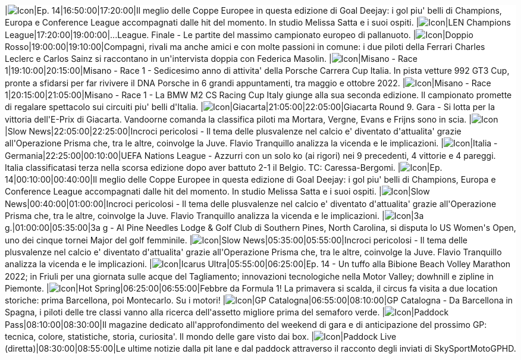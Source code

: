 |![Icon](https://guidatv.sky.it/uuid/ef7b9256-3d0a-4bc1-9595-fb8e234e29c8/cover?md5ChecksumParam=d89b9572921ceb3f3e90a218915f8a38)|Ep. 14|16:50:00|17:20:00|Il meglio delle Coppe Europee in questa edizione di Goal Deejay: i gol piu&#039; belli di Champions, Europa e Conference League accompagnati dalle hit del momento. In studio Melissa Satta e i suoi ospiti.
|![Icon](https://guidatv.sky.it/uuid/6e64b7b4-6697-45f2-ac49-0ac4bb5d9050/cover?md5ChecksumParam=1e395b51b8d8d1220d98d3fdf3a936de)|LEN Champions League|17:20:00|19:00:00|...League. Finale - Le partite del massimo campionato europeo di pallanuoto.
|![Icon](https://guidatv.sky.it/uuid/ca54b074-10b8-48a3-bbc4-ee3a1d1c659c/cover?md5ChecksumParam=f95f8dd5cd013f3cbb8fb493485e8554)|Doppio Rosso|19:00:00|19:10:00|Compagni, rivali ma anche amici e con molte passioni in comune: i due piloti della Ferrari Charles Leclerc e Carlos Sainz si raccontano in un&#039;intervista doppia con Federica Masolin.
|![Icon](https://guidatv.sky.it/uuid/4ed997b0-81fc-47d9-9860-9f73f688a97b/cover?md5ChecksumParam=2d665e09c8dc0ace7016ca59bf60547f)|Misano - Race 1|19:10:00|20:15:00|Misano - Race 1 - Sedicesimo anno di attivita&#039; della Porsche Carrera Cup Italia. In pista vetture 992 GT3 Cup, pronte a sfidarsi per far rivivere il DNA Porsche in 6 grandi appuntamenti, tra maggio e ottobre 2022.
|![Icon](https://guidatv.sky.it/uuid/2f1f0511-9548-4f74-b5be-1c37b6c37584/cover?md5ChecksumParam=e663a5e64fc3bf03d0630c026f971c11)|Misano - Race 1|20:15:00|21:05:00|Misano - Race 1 - La BMW M2 CS Racing Cup Italy giunge alla sua seconda edizione. Il campionato promette di regalare spettacolo sui circuiti piu&#039; belli d&#039;Italia.
|![Icon](https://guidatv.sky.it/uuid/3b621ad9-2a4d-4aa2-9442-cd2f4a77a84c/cover?md5ChecksumParam=af173eb0642df51e53c4ce679cce9a5a)|Giacarta|21:05:00|22:05:00|Giacarta Round 9. Gara - Si lotta per la vittoria dell&#039;E-Prix di Giacarta. Vandoorne comanda la classifica piloti ma Mortara, Vergne, Evans e Frijns sono in scia.
|![Icon](https://guidatv.sky.it/uuid/5f7ad0b8-6975-465c-850f-49fa8e5400aa/cover?md5ChecksumParam=7abcf05c6fb551bbb31d189c5ff0aa9e)|Slow News|22:05:00|22:25:00|Incroci pericolosi - Il tema delle plusvalenze nel calcio e&#039; diventato d&#039;attualita&#039; grazie all&#039;Operazione Prisma che, tra le altre, coinvolge la Juve. Flavio Tranquillo analizza la vicenda e le implicazioni.
|![Icon](https://guidatv.sky.it/uuid/34939530-4446-4f16-ba10-c99f4e2e10c5/cover?md5ChecksumParam=08810d2fd60b1ea3e41a7aae3503bc4c)|Italia - Germania|22:25:00|00:10:00|UEFA Nations League - Azzurri con un solo ko (ai rigori) nei 9 precedenti, 4 vittorie e 4 pareggi. Italia classificatasi terza nella scorsa edizione dopo aver battuto 2-1 il Belgio. TC: Caressa-Bergomi.
|![Icon](https://guidatv.sky.it/uuid/ef7b9256-3d0a-4bc1-9595-fb8e234e29c8/cover?md5ChecksumParam=d89b9572921ceb3f3e90a218915f8a38)|Ep. 14|00:10:00|00:40:00|Il meglio delle Coppe Europee in questa edizione di Goal Deejay: i gol piu&#039; belli di Champions, Europa e Conference League accompagnati dalle hit del momento. In studio Melissa Satta e i suoi ospiti.
|![Icon](https://guidatv.sky.it/uuid/5f7ad0b8-6975-465c-850f-49fa8e5400aa/cover?md5ChecksumParam=7abcf05c6fb551bbb31d189c5ff0aa9e)|Slow News|00:40:00|01:00:00|Incroci pericolosi - Il tema delle plusvalenze nel calcio e&#039; diventato d&#039;attualita&#039; grazie all&#039;Operazione Prisma che, tra le altre, coinvolge la Juve. Flavio Tranquillo analizza la vicenda e le implicazioni.
|![Icon](https://guidatv.sky.it/uuid/ef3ac378-8448-413e-9fd4-863a7cdf7c47/cover?md5ChecksumParam=dde8b776e52fc39b286135454d645829)|3a g.|01:00:00|05:35:00|3a g - Al Pine Needles Lodge &amp; Golf Club di Southern Pines, North Carolina, si disputa lo US Women&#039;s Open, uno dei cinque tornei Major del golf femminile.
|![Icon](https://guidatv.sky.it/uuid/5f7ad0b8-6975-465c-850f-49fa8e5400aa/cover?md5ChecksumParam=7abcf05c6fb551bbb31d189c5ff0aa9e)|Slow News|05:35:00|05:55:00|Incroci pericolosi - Il tema delle plusvalenze nel calcio e&#039; diventato d&#039;attualita&#039; grazie all&#039;Operazione Prisma che, tra le altre, coinvolge la Juve. Flavio Tranquillo analizza la vicenda e le implicazioni.
|![Icon](https://guidatv.sky.it/uuid/3e3c097a-d925-4d76-8404-34d02ae593e0/cover?md5ChecksumParam=75e4ef7a5f21d61d3244011a8ccc94fc)|Icarus Ultra|05:55:00|06:25:00|Ep. 14 - Un tuffo alla Bibione Beach Volley Marathon 2022; in Friuli per una giornata sulle acque del Tagliamento; innovazioni tecnologiche nella Motor Valley; dowhnill e zipline in Piemonte.
|![Icon](https://guidatv.sky.it/uuid/99704d3c-55ac-407f-bf44-4a34ea6e7f56/cover?md5ChecksumParam=5db57924ba6f86018a65bc358b25923c)|Hot Spring|06:25:00|06:55:00|Febbre da Formula 1! La primavera si scalda, il circus fa visita a due location storiche: prima Barcellona, poi Montecarlo. Su i motori!
|![Icon](https://guidatv.sky.it/uuid/50ff1faa-910e-4a6b-b679-4424befa4636/cover?md5ChecksumParam=c0d8cbb923b2a500911a54f9f54fbe73)|GP Catalogna|06:55:00|08:10:00|GP Catalogna - Da Barcellona in Spagna, i piloti delle tre classi vanno alla ricerca dell&#039;assetto migliore prima del semaforo verde.
|![Icon](https://guidatv.sky.it/uuid/72b10c54-2489-4fa8-94f0-c908748bdb14/cover?md5ChecksumParam=30569a0c6b7ab455c0721919039874be)|Paddock Pass|08:10:00|08:30:00|Il magazine dedicato all&#039;approfondimento del weekend di gara e di anticipazione del prossimo GP: tecnica, colore, statistiche, storia, curiosita&#039;. Il mondo delle gare visto dai box.
|![Icon](https://guidatv.sky.it/uuid/3613ccbe-5abc-4dcc-af24-e72df04da13c/cover?md5ChecksumParam=39995a4b67196b6a5c23ec046f684f0f)|Paddock Live (diretta)|08:30:00|08:55:00|Le ultime notizie dalla pit lane e dal paddock attraverso il racconto degli inviati di SkySportMotoGPHD.